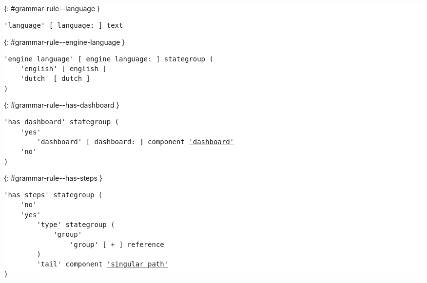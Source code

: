 {: #grammar-rule--language }
<div class="language-js highlighter-rouge">
<div class="highlight">
<pre class="highlight language-js code-custom">
'<span class="token string">language</span>' [ <span class="token operator">language:</span> ] text
</pre>
</div>
</div>

{: #grammar-rule--engine-language }
<div class="language-js highlighter-rouge">
<div class="highlight">
<pre class="highlight language-js code-custom">
'<span class="token string">engine language</span>' [ <span class="token operator">engine</span> <span class="token operator">language:</span> ] stategroup (
	'<span class="token string">english</span>' [ <span class="token operator">english</span> ]
	'<span class="token string">dutch</span>' [ <span class="token operator">dutch</span> ]
)
</pre>
</div>
</div>

{: #grammar-rule--has-dashboard }
<div class="language-js highlighter-rouge">
<div class="highlight">
<pre class="highlight language-js code-custom">
'<span class="token string">has dashboard</span>' stategroup (
	'<span class="token string">yes</span>'
		'<span class="token string">dashboard</span>' [ <span class="token operator">dashboard:</span> ] component <a href="#grammar-rule--dashboard">'dashboard'</a>
	'<span class="token string">no</span>'
)
</pre>
</div>
</div>

{: #grammar-rule--has-steps }
<div class="language-js highlighter-rouge">
<div class="highlight">
<pre class="highlight language-js code-custom">
'<span class="token string">has steps</span>' stategroup (
	'<span class="token string">no</span>'
	'<span class="token string">yes</span>'
		'<span class="token string">type</span>' stategroup (
			'<span class="token string">group</span>'
				'<span class="token string">group</span>' [ <span class="token operator">+</span> ] reference
		)
		'<span class="token string">tail</span>' component <a href="#grammar-rule--singular-path">'singular path'</a>
)
</pre>
</div>
</div>
